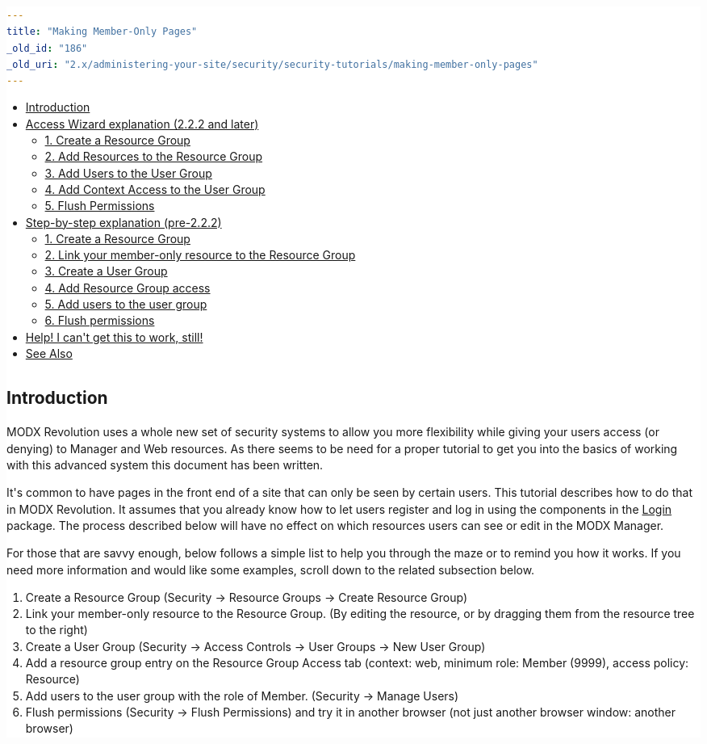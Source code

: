 ```yaml
---
title: "Making Member-Only Pages"
_old_id: "186"
_old_uri: "2.x/administering-your-site/security/security-tutorials/making-member-only-pages"
---
```


- [Introduction](#introduction)
- [Access Wizard explanation (2.2.2 and later)](#access-wizard-explanation-222-and-later)
  - [1. Create a Resource Group](#1-create-a-resource-group)
  - [2. Add Resources to the Resource Group](#2-add-resources-to-the-resource-group)
  - [3. Add Users to the User Group](#3-add-users-to-the-user-group)
  - [4. Add Context Access to the User Group](#4-add-context-access-to-the-user-group)
  - [5. Flush Permissions](#5-flush-permissions)
- [Step-by-step explanation (pre-2.2.2)](#step-by-step-explanation-pre-222)
  - [1. Create a Resource Group](#1-create-a-resource-group-1)
  - [2. Link your member-only resource to the Resource Group](#2-link-your-member-only-resource-to-the-resource-group)
  - [3. Create a User Group](#3-create-a-user-group)
  - [4. Add Resource Group access](#4-add-resource-group-access)
  - [5. Add users to the user group](#5-add-users-to-the-user-group)
  - [6. Flush permissions](#6-flush-permissions)
- [Help! I can't get this to work, still!](#help-i-cant-get-this-to-work-still)
- [See Also](#see-also)



## Introduction

MODX Revolution uses a whole new set of security systems to allow you more flexibility while giving your users access (or denying) to Manager and Web resources. As there seems to be need for a proper tutorial to get you into the basics of working with this advanced system this document has been written.

It's common to have pages in the front end of a site that can only be seen by certain users. This tutorial describes how to do that in MODX Revolution. It assumes that you already know how to let users register and log in using the components in the [Login](/extras/revo/login "Login") package. The process described below will have no effect on which resources users can see or edit in the MODX Manager.

For those that are savvy enough, below follows a simple list to help you through the maze or to remind you how it works. If you need more information and would like some examples, scroll down to the related subsection below.

1. Create a Resource Group (Security -> Resource Groups -> Create Resource Group)
2. Link your member-only resource to the Resource Group. (By editing the resource, or by dragging them from the resource tree to the right)
3. Create a User Group (Security -> Access Controls -> User Groups -> New User Group)
4. Add a resource group entry on the Resource Group Access tab (context: web, minimum role: Member (9999), access policy: Resource)
5. Add users to the user group with the role of Member. (Security -> Manage Users)
6. Flush permissions (Security -> Flush Permissions) and try it in another browser (not just another browser window: another browser)
